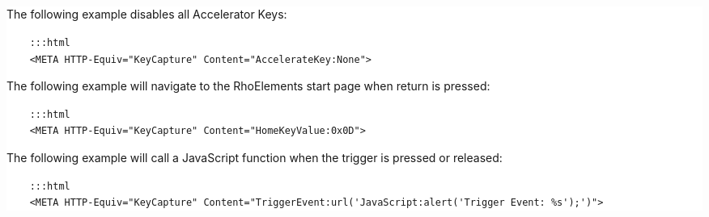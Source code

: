 The following example disables all Accelerator Keys:

        :::html
        <META HTTP-Equiv="KeyCapture" Content="AccelerateKey:None">
    
The following example will navigate to the RhoElements start page when return is pressed:

        :::html
        <META HTTP-Equiv="KeyCapture" Content="HomeKeyValue:0x0D">

    
The following example will call a JavaScript function when the trigger is pressed or released:

        :::html
        <META HTTP-Equiv="KeyCapture" Content="TriggerEvent:url('JavaScript:alert('Trigger Event: %s');')">
    

